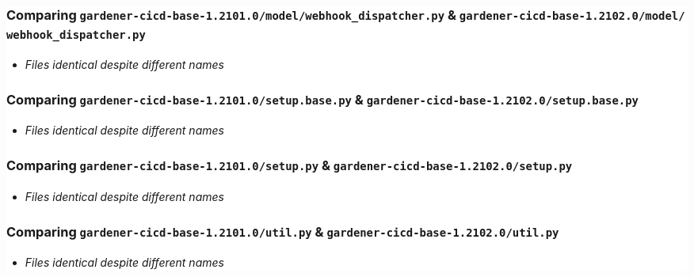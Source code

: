 ### Comparing `gardener-cicd-base-1.2101.0/model/webhook_dispatcher.py` & `gardener-cicd-base-1.2102.0/model/webhook_dispatcher.py`

 * *Files identical despite different names*

### Comparing `gardener-cicd-base-1.2101.0/setup.base.py` & `gardener-cicd-base-1.2102.0/setup.base.py`

 * *Files identical despite different names*

### Comparing `gardener-cicd-base-1.2101.0/setup.py` & `gardener-cicd-base-1.2102.0/setup.py`

 * *Files identical despite different names*

### Comparing `gardener-cicd-base-1.2101.0/util.py` & `gardener-cicd-base-1.2102.0/util.py`

 * *Files identical despite different names*

